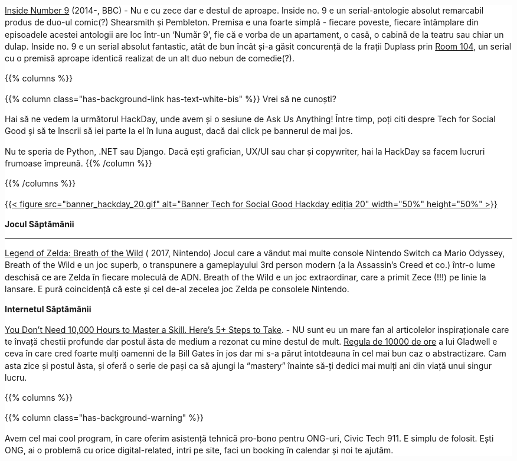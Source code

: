 [Inside Number 9](https://www.youtube.com/watch?v=urrhPYLP-eI) (2014-, BBC) - Nu e cu zece dar e destul de aproape. Inside no. 9 e un serial-antologie absolut remarcabil produs de duo-ul comic(?) Shearsmith și Pembleton. Premisa e una foarte simplă - fiecare poveste, fiecare întâmplare din episoadele acestei antologii are loc într-un ‘Număr 9’, fie că e vorba de un apartament, o casă, o cabină de la teatru sau chiar un dulap. Inside no. 9 e un serial absolut fantastic, atât de bun încât și-a găsit concurență de la frații Duplass prin [Room 104](https://www.imdb.com/title/tt6064882/), un serial cu o premisă aproape identică realizat de un alt duo nebun de comedie(?).

{{% columns %}}

{{% column class="has-background-link has-text-white-bis" %}}
Vrei să ne cunoști?

Hai să ne vedem la următorul HackDay, unde avem și o sesiune de Ask Us Anything! Între timp, poți citi despre Tech for Social Good și să te înscrii să iei parte la el în luna august, dacă dai click pe bannerul de mai jos. 

Nu te speria de Python, .NET sau Django. Dacă ești grafician, UX/UI sau char și copywriter, hai la HackDay sa facem lucruri frumoase împreună. 
{{% /column %}}

{{% /columns %}}

<a href="http://tfsg.code4.ro/">{{< figure src="banner_hackday_20.gif" alt="Banner Tech for Social Good Hackday ediția 20" width="50%" height="50%" >}}</a>

**Jocul Săptămânii**

<div class="embed-responsive is-16by9">
  <iframe src="https://www.youtube-nocookie.com/embed/zw47_q9wbBE" frameborder="0" allow="accelerometer; autoplay; encrypted-media; gyroscope; picture-in-picture" allowfullscreen></iframe>
</div>

---

[Legend of Zelda: Breath of the Wild](https://www.youtube.com/watch?v=zw47_q9wbBE) ( 2017, Nintendo) Jocul care a vândut mai multe console Nintendo Switch ca Mario Odyssey, Breath of the Wild e un joc superb, o transpunere a gameplayului 3rd person modern (a la Assassin’s Creed et co.) într-o lume deschisă ce are Zelda în fiecare moleculă de ADN. Breath of the Wild e un joc extraordinar, care a primit Zece (!!!) pe linie la lansare. E pură coincidență că este și cel de-al zecelea joc Zelda pe consolele Nintendo.

**Internetul Săptămânii**

[You Don’t Need 10,000 Hours to Master a Skill. Here’s 5+ Steps to Take](https://medium.com/the-ascent/skill-mastery-in-five-steps-ad2e648952bf). - NU sunt eu un mare fan al articolelor inspiraționale care te învață chestii profunde dar postul ăsta de medium a rezonat cu mine destul de mult. [Regula de 10000 de ore](https://en.wikipedia.org/wiki/Outliers_(book)) a lui Gladwell e ceva în care cred foarte mulți oamenni de la Bill Gates în jos dar mi s-a părut întotdeauna în cel mai bun caz o abstractizare. Cam asta zice și postul ăsta, și oferă o serie de pași ca să ajungi la “mastery” înainte să-ți dedici mai mulți ani din viață unui singur lucru.

{{% columns %}}

{{% column class="has-background-warning" %}}

Avem cel mai cool program, în care oferim asistență tehnică pro-bono pentru ONG-uri, Civic Tech 911. E simplu de folosit. Ești ONG, ai o problemă cu orice digital-related, intri pe site, faci un booking în calendar și noi te ajutăm.
